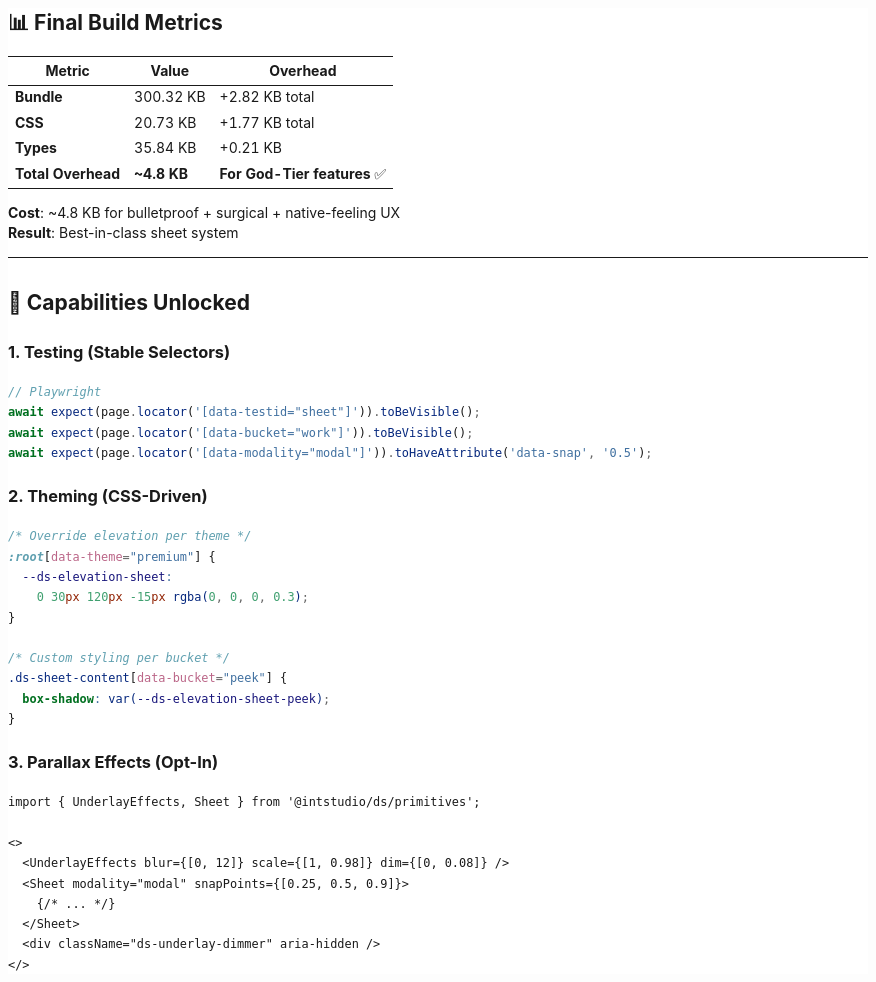
## 📊 **Final Build Metrics**

| Metric | Value | Overhead |
|--------|-------|----------|
| **Bundle** | 300.32 KB | +2.82 KB total |
| **CSS** | 20.73 KB | +1.77 KB total |
| **Types** | 35.84 KB | +0.21 KB |
| **Total Overhead** | **~4.8 KB** | **For God-Tier features** ✅ |

**Cost**: ~4.8 KB for bulletproof + surgical + native-feeling UX  
**Result**: Best-in-class sheet system

---

## 🚀 **Capabilities Unlocked**

### **1. Testing (Stable Selectors)**
```typescript
// Playwright
await expect(page.locator('[data-testid="sheet"]')).toBeVisible();
await expect(page.locator('[data-bucket="work"]')).toBeVisible();
await expect(page.locator('[data-modality="modal"]')).toHaveAttribute('data-snap', '0.5');
```

### **2. Theming (CSS-Driven)**
```css
/* Override elevation per theme */
:root[data-theme="premium"] {
  --ds-elevation-sheet: 
    0 30px 120px -15px rgba(0, 0, 0, 0.3);
}

/* Custom styling per bucket */
.ds-sheet-content[data-bucket="peek"] {
  box-shadow: var(--ds-elevation-sheet-peek);
}
```

### **3. Parallax Effects (Opt-In)**
```tsx
import { UnderlayEffects, Sheet } from '@intstudio/ds/primitives';

<>
  <UnderlayEffects blur={[0, 12]} scale={[1, 0.98]} dim={[0, 0.08]} />
  <Sheet modality="modal" snapPoints={[0.25, 0.5, 0.9]}>
    {/* ... */}
  </Sheet>
  <div className="ds-underlay-dimmer" aria-hidden />
</>
```
